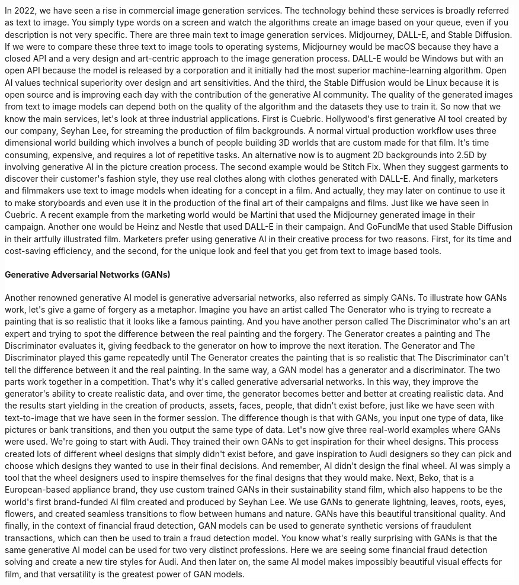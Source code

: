 In 2022, we have seen a rise in commercial image generation services. The technology behind these services is broadly referred as text to image. You simply type words on a screen and watch the algorithms create an image based on your queue, even if you description is not very specific. There are three main text to image generation services. Midjourney, DALL-E, and Stable Diffusion. If we were to compare these three text to image tools to operating systems, Midjourney would be macOS because they have a closed API and a very design and art-centric approach to the image generation process. DALL-E would be Windows but with an open API because the model is released by a corporation and it initially had the most superior machine-learning algorithm. Open AI values technical superiority over design and art sensitivities. And the third, the Stable Diffusion would be Linux because it is open source and is improving each day with the contribution of the generative AI community. The quality of the generated images from text to image models can depend both on the quality of the algorithm and the datasets they use to train it. So now that we know the main services, let's look at three industrial applications. First is Cuebric. Hollywood's first generative AI tool created by our company, Seyhan Lee, for streaming the production of film backgrounds. A normal virtual production workflow uses three dimensional world building which involves a bunch of people building 3D worlds that are custom made for that film. It's time consuming, expensive, and requires a lot of repetitive tasks. An alternative now is to augment 2D backgrounds into 2.5D by involving generative AI in the picture creation process. The second example would be Stitch Fix. When they suggest garments to discover their customer's fashion style, they use real clothes along with clothes generated with DALL-E. And finally, marketers and filmmakers use text to image models when ideating for a concept in a film. And actually, they may later on continue to use it to make storyboards and even use it in the production of the final art of their campaigns and films. Just like we have seen in Cuebric. A recent example from the marketing world would be Martini that used the Midjourney generated image in their campaign. Another one would be Heinz and Nestle that used DALL-E in their campaign. And GoFundMe that used Stable Diffusion in their artfully illustrated film. Marketers prefer using generative AI in their creative process for two reasons. First, for its time and cost-saving efficiency, and the second, for the unique look and feel that you get from text to image based tools.

#### Generative Adversarial Networks (GANs)  

Another renowned generative AI model is generative adversarial networks, also referred as simply GANs. To illustrate how GANs work, let's give a game of forgery as a metaphor. Imagine you have an artist called The Generator who is trying to recreate a painting that is so realistic that it looks like a famous painting. And you have another person called The Discriminator who's an art expert and trying to spot the difference between the real painting and the forgery. The Generator creates a painting and The Discriminator evaluates it, giving feedback to the generator on how to improve the next iteration. The Generator and The Discriminator played this game repeatedly until The Generator creates the painting that is so realistic that The Discriminator can't tell the difference between it and the real painting. In the same way, a GAN model has a generator and a discriminator. The two parts work together in a competition. That's why it's called generative adversarial networks. In this way, they improve the generator's ability to create realistic data, and over time, the generator becomes better and better at creating realistic data. And the results start yielding in the creation of products, assets, faces, people, that didn't exist before, just like we have seen with text-to-image that we have seen in the former session. The difference though is that with GANs, you input one type of data, like pictures or bank transitions, and then you output the same type of data. Let's now give three real-world examples where GANs were used. We're going to start with Audi. They trained their own GANs to get inspiration for their wheel designs. This process created lots of different wheel designs that simply didn't exist before, and gave inspiration to Audi designers so they can pick and choose which designs they wanted to use in their final decisions. And remember, AI didn't design the final wheel. AI was simply a tool that the wheel designers used to inspire themselves for the final designs that they would make. Next, Beko, that is a European-based appliance brand, they use custom trained GANs in their sustainability stand film, which also happens to be the world's first brand-funded AI film created and produced by Seyhan Lee. We use GANs to generate lightning, leaves, roots, eyes, flowers, and created seamless transitions to flow between humans and nature. GANs have this beautiful transitional quality. And finally, in the context of financial fraud detection, GAN models can be used to generate synthetic versions of fraudulent transactions, which can then be used to train a fraud detection model. You know what's really surprising with GANs is that the same generative AI model can be used for two very distinct professions. Here we are seeing some financial fraud detection solving and create a new tire styles for Audi. And then later on, the same AI model makes impossibly beautiful visual effects for film, and that versatility is the greatest power of GAN models.
